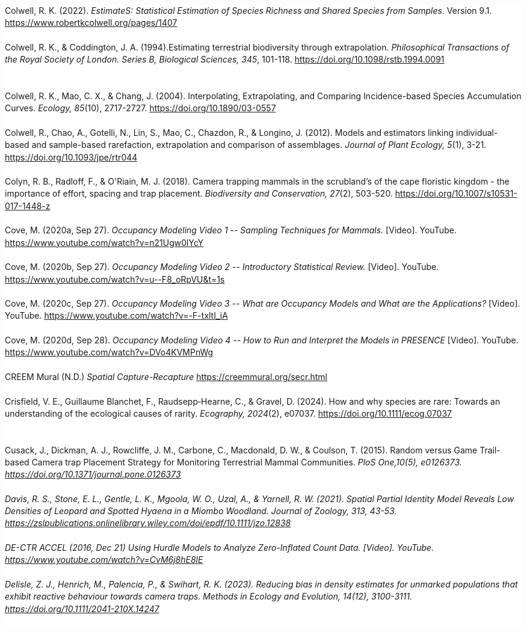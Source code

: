 Colwell, R. K. (2022). <i>EstimateS: Statistical Estimation of Species Richness and Shared Species from Samples</i>. Version 9.1. <a href="https://www.robertkcolwell.org/pages/1407" target="_blank">https://www.robertkcolwell.org/pages/1407</a><span style="color:white">[.]{#colwell_2022}</span><br><br>
Colwell, R. K., & Coddington, J. A. (1994).Estimating terrestrial biodiversity through extrapolation. <i>Philosophical Transactions of the Royal Society of London. Series B, Biological Sciences, 345</i>, 101-118. <a href="https://doi.org/10.1098/rstb.1994.0091" target="_blank">https://doi.org/10.1098/rstb.1994.0091</a><span style="color:white">[.]{#colwell_coddington_1994}</span><br><br>
Colwell, R. K., Mao, C. X., & Chang, J. (2004). Interpolating, Extrapolating, and Comparing Incidence-based Species Accumulation Curves. <i>Ecology, 85</i>(10), 2717-2727. <a href="https://doi.org/10.1890/03-0557" target="_blank">https://doi.org/10.1890/03-0557</a><span style="color:white">[.]{#colwell_et_al_2004}</span><br><br>
Colwell, R., Chao, A., Gotelli, N., Lin, S., Mao, C., Chazdon, R., & Longino, J. (2012). Models and estimators linking individual-based and sample-based rarefaction, extrapolation and comparison of assemblages. <i>Journal of Plant Ecology, 5</i>(1), 3-21. <a href="https://doi.org/10.1093/jpe/rtr044" target="_blank">https://doi.org/10.1093/jpe/rtr044</a><span style="color:white">[.]{#colwell_et_al_2012}</span><br><br>
Colyn, R. B., Radloff, F., & O'Riain, M. J. (2018). Camera trapping mammals in the scrubland’s of the cape floristic kingdom - the importance of effort, spacing and trap placement. <i>Biodiversity and Conservation, 27</i>(2), 503-520. <a href="https://doi.org/10.1007/s10531-017-1448-z" target="_blank">https://doi.org/10.1007/s10531-017-1448-z</a><span style="color:white">[.]{#colyn_et_al_2018}</span><br><br>
Cove, M. (2020a, Sep 27). <i>Occupancy Modeling Video 1 -- Sampling Techniques for Mammals.</i> [Video]. YouTube. <a href="https://www.youtube.com/watch?v=n21Ugw0lYcY" target="_blank">https://www.youtube.com/watch?v=n21Ugw0lYcY</a><span style="color:white">[.]{#cove_2020a}</span><br><br>
Cove, M. (2020b, Sep 27). <i>Occupancy Modeling Video 2 -- Introductory Statistical Review.</i> [Video]. YouTube. <a href="https://www.youtube.com/watch?v=u--F8_oRpVU&t=1s" target="_blank">https://www.youtube.com/watch?v=u--F8_oRpVU&t=1s</a><span style="color:white">[.]{#cove_2020b}</span><br><br>
Cove, M. (2020c, Sep 27). <i>Occupancy Modeling Video 3 -- What are Occupancy Models and What are the Applications?</i> [Video]. YouTube. <a href="https://www.youtube.com/watch?v=-F-txltI_iA" target="_blank">https://www.youtube.com/watch?v=-F-txltI_iA</a><span style="color:white">[.]{#cove_2020c}</span><br><br>
Cove, M. (2020d, Sep 28). <i>Occupancy Modeling Video 4 -- How to Run and Interpret the Models in PRESENCE</i> [Video]. YouTube. <a href="https://www.youtube.com/watch?v=DVo4KVMPnWg" target="_blank">https://www.youtube.com/watch?v=DVo4KVMPnWg</a><span style="color:white">[.]{#cove_2020d}</span><br><br>
CREEM Mural (N.D.) <i>Spatial Capture-Recapture</i> <a href="https://creemmural.org/secr.html" target="_blank">https://creemmural.org/secr.html</a><span style="color:white">[.]{#cremmural_nd}</span><br><br>
Crisfield, V. E., Guillaume Blanchet, F., Raudsepp‐Hearne, C., & Gravel, D. (2024). How and why species are rare: Towards an understanding of the ecological causes of rarity. <i>Ecography, 2024</i>(2), e07037. <a href="https://doi.org/10.1111/ecog.07037" target="_blank">https://doi.org/10.1111/ecog.07037</a><span style="color:white">[.]{#crisfield_et_al_2024}</span><br><br>
Cusack, J., Dickman, A. J., Rowcliffe, J. M., Carbone, C., Macdonald, D. W., & Coulson, T. (2015). Random versus Game Trail-based Camera trap Placement Strategy for Monitoring Terrestrial Mammal Communities. <i>PloS One<i>,<i>10</i>(5), e0126373. <a href="https://doi.org/10.1371/journal.pone.0126373" target="_blank">https://doi.org/10.1371/journal.pone.0126373</a><span style="color:white">[.]{#cusack_et_al_2015}</span><br><br>
Davis, R. S., Stone, E. L., Gentle, L. K., Mgoola, W. O., Uzal, A., & Yarnell, R. W. (2021). Spatial Partial Identity Model Reveals Low Densities of Leopard and Spotted Hyaena in a Miombo Woodland. <i>Journal of Zoology, 313</i>, 43-53. <a href="https://zslpublications.onlinelibrary.wiley.com/doi/epdf/10.1111/jzo.12838" target="_blank">https://zslpublications.onlinelibrary.wiley.com/doi/epdf/10.1111/jzo.12838</a><span style="color:white">[.]{#davis_et_al_2021}</span><br><br>
DE-CTR ACCEL (2016, Dec 21) <i>Using Hurdle Models to Analyze Zero-Inflated Count Data.</i> [Video]. YouTube. <a href="https://www.youtube.com/watch?v=CvM6j8hE8lE" target="_blank">https://www.youtube.com/watch?v=CvM6j8hE8lE</a><span style="color:white">[.]{#dectre_accel_2016}</span><br><br>
Delisle, Z. J., Henrich, M., Palencia, P., & Swihart, R. K. (2023). Reducing bias in density estimates for unmarked populations that exhibit reactive behaviour towards camera traps. <i>Methods in Ecology and Evolution, 14</i>(12), 3100-3111. <a href="https://doi.org/10.1111/2041-210X.14247" target="_blank">https://doi.org/10.1111/2041-210X.14247</a><span style="color:white">[.]{#delisle_et_al_2023}</span><br><br>
